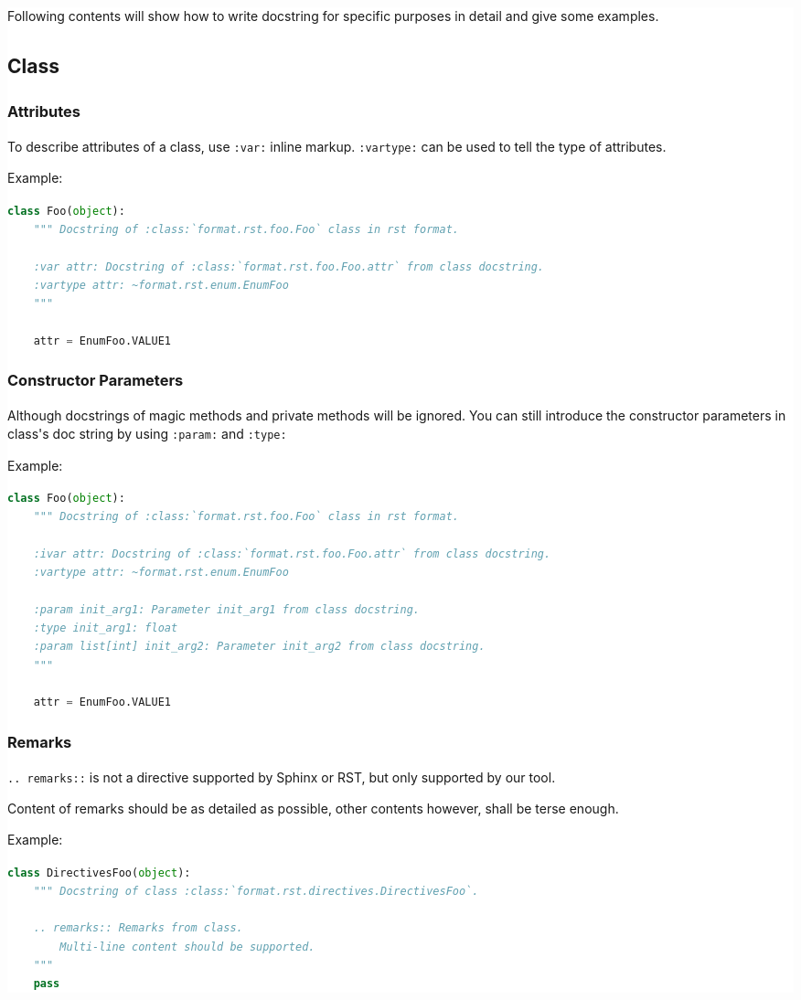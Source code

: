Following contents will show how to write docstring for specific purposes in detail and give some examples.

## Class

### Attributes

To describe attributes of a class, use `:var:` inline markup. `:vartype:` can be used to tell the type of attributes.

Example:
``` python
class Foo(object):
    """ Docstring of :class:`format.rst.foo.Foo` class in rst format.

    :var attr: Docstring of :class:`format.rst.foo.Foo.attr` from class docstring.
    :vartype attr: ~format.rst.enum.EnumFoo
    """

    attr = EnumFoo.VALUE1
```

### Constructor Parameters

Although docstrings of magic methods and private methods will be ignored. You can still introduce the constructor parameters in class's doc string by using `:param:` and `:type:`

Example:
``` python
class Foo(object):
    """ Docstring of :class:`format.rst.foo.Foo` class in rst format.

    :ivar attr: Docstring of :class:`format.rst.foo.Foo.attr` from class docstring.
    :vartype attr: ~format.rst.enum.EnumFoo

    :param init_arg1: Parameter init_arg1 from class docstring.
    :type init_arg1: float
    :param list[int] init_arg2: Parameter init_arg2 from class docstring.
    """

    attr = EnumFoo.VALUE1
```

### Remarks

`.. remarks::` is not a directive supported by Sphinx or RST, but only supported by our tool.

Content of remarks should be as detailed as possible, other contents however, shall be terse enough.

Example:
``` python
class DirectivesFoo(object):
    """ Docstring of class :class:`format.rst.directives.DirectivesFoo`.

    .. remarks:: Remarks from class.
        Multi-line content should be supported.
    """
    pass
```


[docs]: https://docs.microsoft.com
[sphinx]: http://www.sphinx-doc.org
[docfx_yaml]: https://github.com/docascode/sphinx-docfx-yaml
[rst]: http://docutils.sourceforge.net/rst.html
[literalinclude]: http://www.sphinx-doc.org/en/master/usage/restructuredtext/directives.html#directive-literalinclude
[latex]: https://en.wikibooks.org/wiki/LaTeX/Mathematics